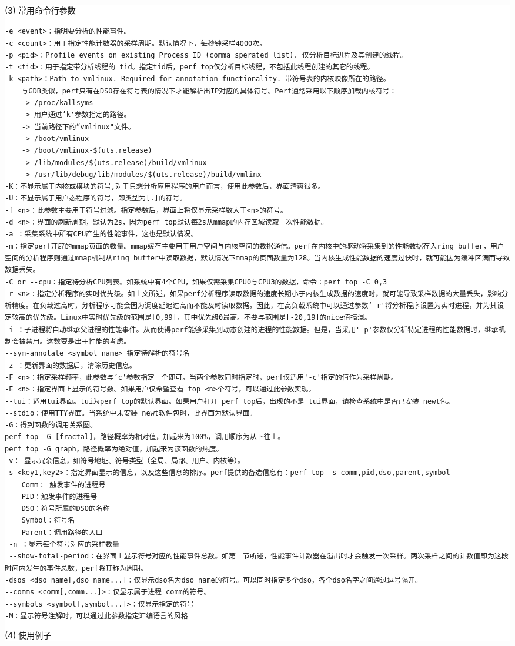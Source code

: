 (3) 常用命令行参数

    -e <event>：指明要分析的性能事件。
    -c <count>：用于指定性能计数器的采样周期。默认情况下，每秒钟采样4000次。
    -p <pid>：Profile events on existing Process ID (comma sperated list). 仅分析目标进程及其创建的线程。
    -t <tid>：用于指定带分析线程的 tid。指定tid后，perf top仅分析目标线程，不包括此线程创建的其它的线程。
    -k <path>：Path to vmlinux. Required for annotation functionality. 带符号表的内核映像所在的路径。
        与GDB类似，perf只有在DSO存在符号表的情况下才能解析出IP对应的具体符号。Perf通常采用以下顺序加载内核符号：
        -> /proc/kallsyms
        -> 用户通过’k'参数指定的路径。
        -> 当前路径下的“vmlinux"文件。
        -> /boot/vmlinux
        -> /boot/vmlinux-$(uts.release)
        -> /lib/modules/$(uts.release)/build/vmlinux
        -> /usr/lib/debug/lib/modules/$(uts.release)/build/vmlinx
    -K：不显示属于内核或模块的符号,对于只想分析应用程序的用户而言，使用此参数后，界面清爽很多。
    -U：不显示属于用户态程序的符号，即类型为[.]的符号。
    -f <n>：此参数主要用于符号过滤。指定参数后，界面上将仅显示采样数大于<n>的符号。
    -d <n>：界面的刷新周期，默认为2s，因为perf top默认每2s从mmap的内存区域读取一次性能数据。
    -a ：采集系统中所有CPU产生的性能事件，这也是默认情况。
    -m：指定perf开辟的mmap页面的数量。mmap缓存主要用于用户空间与内核空间的数据通信。perf在内核中的驱动将采集到的性能数据存入ring buffer，用户空间的分析程序则通过mmap机制从ring buffer中读取数据，默认情况下mmap的页面数量为128。当内核生成性能数据的速度过快时，就可能因为缓冲区满而导致数据丢失。
    -C or --cpu：指定待分析CPU列表。如系统中有4个CPU，如果仅需采集CPU0与CPU3的数据，命令：perf top -C 0,3
    -r <n>：指定分析程序的实时优先级。如上文所述，如果perf分析程序读取数据的速度长期小于内核生成数据的速度时，就可能导致采样数据的大量丢失，影响分析精度。在负载过高时，分析程序可能会因为调度延迟过高而不能及时读取数据。因此，在高负载系统中可以通过参数‘-r'将分析程序设置为实时进程，并为其设定较高的优先级。Linux中实时优先级的范围是[0,99]，其中优先级0最高。不要与范围是[-20,19]的nice值搞混。
    -i ：子进程将自动继承父进程的性能事件。从而使得perf能够采集到动态创建的进程的性能数据。但是，当采用'-p'参数仅分析特定进程的性能数据时，继承机制会被禁用。这数要是出于性能的考虑。
    --sym-annotate <symbol name> 指定待解析的符号名
    -z ：更新界面的数据后，清除历史信息。
    -F <n>：指定采样频率，此参数与’c'参数指定一个即可。当两个参数同时指定时，perf仅适用'-c'指定的值作为采样周期。
    -E <n>：指定界面上显示的符号数。如果用户仅希望查看 top <n>个符号，可以通过此参数实现。
    --tui：适用tui界面。tui为perf top的默认界面。如果用户打开 perf top后，出现的不是 tui界面，请检查系统中是否已安装 newt包。
    --stdio：使用TTY界面。当系统中未安装 newt软件包时，此界面为默认界面。
    -G：得到函数的调用关系图。
    perf top -G [fractal]，路径概率为相对值，加起来为100%，调用顺序为从下往上。
    perf top -G graph，路径概率为绝对值，加起来为该函数的热度。
    -v： 显示冗余信息，如符号地址、符号类型（全局、局部、用户、内核等）。
    -s <key1,key2>：指定界面显示的信息，以及这些信息的排序。perf提供的备选信息有：perf top -s comm,pid,dso,parent,symbol
        Comm： 触发事件的进程号
        PID：触发事件的进程号
        DSO：符号所属的DSO的名称
        Symbol：符号名
        Parent：调用路径的入口
     -n ：显示每个符号对应的采样数量   
     --show-total-period：在界面上显示符号对应的性能事件总数。如第二节所述，性能事件计数器在溢出时才会触发一次采样。两次采样之间的计数值即为这段时间内发生的事件总数，perf将其称为周期。
    -dsos <dso_name[,dso_name...]：仅显示dso名为dso_name的符号。可以同时指定多个dso，各个dso名字之间通过逗号隔开。
    --comms <comm[,comm...]>：仅显示属于进程 comm的符号。
    --symbols <symbol[,symbol...]>：仅显示指定的符号
    -M：显示符号注解时，可以通过此参数指定汇编语言的风格

 (4) 使用例子
